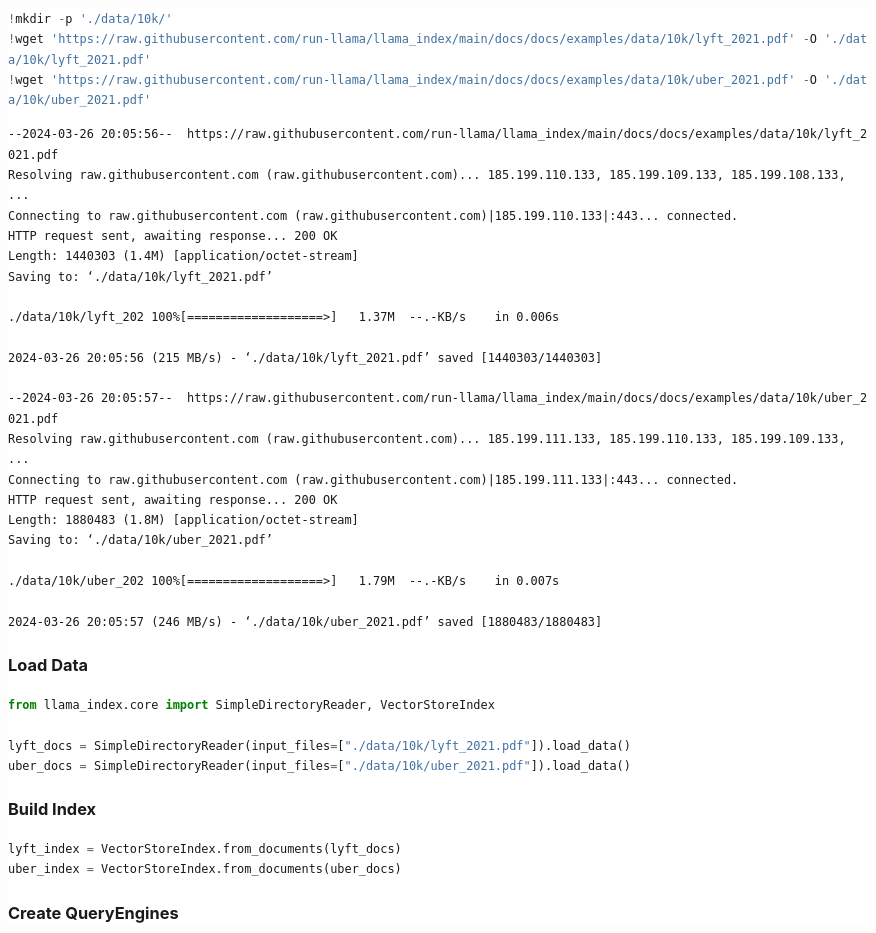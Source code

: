 
```python
!mkdir -p './data/10k/'
!wget 'https://raw.githubusercontent.com/run-llama/llama_index/main/docs/docs/examples/data/10k/lyft_2021.pdf' -O './data/10k/lyft_2021.pdf'
!wget 'https://raw.githubusercontent.com/run-llama/llama_index/main/docs/docs/examples/data/10k/uber_2021.pdf' -O './data/10k/uber_2021.pdf'
```

    --2024-03-26 20:05:56--  https://raw.githubusercontent.com/run-llama/llama_index/main/docs/docs/examples/data/10k/lyft_2021.pdf
    Resolving raw.githubusercontent.com (raw.githubusercontent.com)... 185.199.110.133, 185.199.109.133, 185.199.108.133, ...
    Connecting to raw.githubusercontent.com (raw.githubusercontent.com)|185.199.110.133|:443... connected.
    HTTP request sent, awaiting response... 200 OK
    Length: 1440303 (1.4M) [application/octet-stream]
    Saving to: ‘./data/10k/lyft_2021.pdf’
    
    ./data/10k/lyft_202 100%[===================>]   1.37M  --.-KB/s    in 0.006s  
    
    2024-03-26 20:05:56 (215 MB/s) - ‘./data/10k/lyft_2021.pdf’ saved [1440303/1440303]
    
    --2024-03-26 20:05:57--  https://raw.githubusercontent.com/run-llama/llama_index/main/docs/docs/examples/data/10k/uber_2021.pdf
    Resolving raw.githubusercontent.com (raw.githubusercontent.com)... 185.199.111.133, 185.199.110.133, 185.199.109.133, ...
    Connecting to raw.githubusercontent.com (raw.githubusercontent.com)|185.199.111.133|:443... connected.
    HTTP request sent, awaiting response... 200 OK
    Length: 1880483 (1.8M) [application/octet-stream]
    Saving to: ‘./data/10k/uber_2021.pdf’
    
    ./data/10k/uber_202 100%[===================>]   1.79M  --.-KB/s    in 0.007s  
    
    2024-03-26 20:05:57 (246 MB/s) - ‘./data/10k/uber_2021.pdf’ saved [1880483/1880483]
    


### Load Data


```python
from llama_index.core import SimpleDirectoryReader, VectorStoreIndex

lyft_docs = SimpleDirectoryReader(input_files=["./data/10k/lyft_2021.pdf"]).load_data()
uber_docs = SimpleDirectoryReader(input_files=["./data/10k/uber_2021.pdf"]).load_data()
```

### Build Index


```python
lyft_index = VectorStoreIndex.from_documents(lyft_docs)
uber_index = VectorStoreIndex.from_documents(uber_docs)
```

### Create QueryEngines
